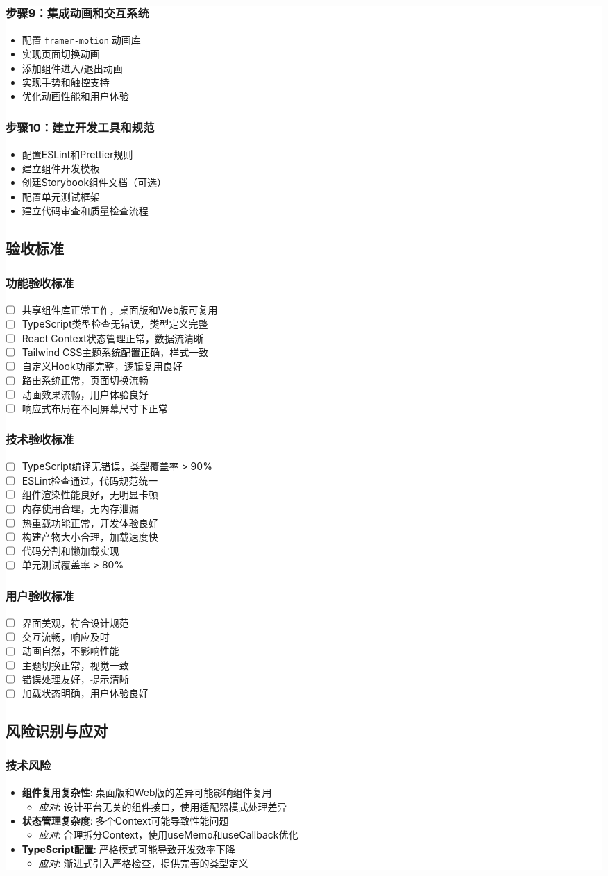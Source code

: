 ### 步骤9：集成动画和交互系统
- 配置 `framer-motion` 动画库
- 实现页面切换动画
- 添加组件进入/退出动画
- 实现手势和触控支持
- 优化动画性能和用户体验

### 步骤10：建立开发工具和规范
- 配置ESLint和Prettier规则
- 建立组件开发模板
- 创建Storybook组件文档（可选）
- 配置单元测试框架
- 建立代码审查和质量检查流程

## 验收标准

### 功能验收标准
- [ ] 共享组件库正常工作，桌面版和Web版可复用
- [ ] TypeScript类型检查无错误，类型定义完整
- [ ] React Context状态管理正常，数据流清晰
- [ ] Tailwind CSS主题系统配置正确，样式一致
- [ ] 自定义Hook功能完整，逻辑复用良好
- [ ] 路由系统正常，页面切换流畅
- [ ] 动画效果流畅，用户体验良好
- [ ] 响应式布局在不同屏幕尺寸下正常

### 技术验收标准
- [ ] TypeScript编译无错误，类型覆盖率 > 90%
- [ ] ESLint检查通过，代码规范统一
- [ ] 组件渲染性能良好，无明显卡顿
- [ ] 内存使用合理，无内存泄漏
- [ ] 热重载功能正常，开发体验良好
- [ ] 构建产物大小合理，加载速度快
- [ ] 代码分割和懒加载实现
- [ ] 单元测试覆盖率 > 80%

### 用户验收标准
- [ ] 界面美观，符合设计规范
- [ ] 交互流畅，响应及时
- [ ] 动画自然，不影响性能
- [ ] 主题切换正常，视觉一致
- [ ] 错误处理友好，提示清晰
- [ ] 加载状态明确，用户体验良好

## 风险识别与应对

### 技术风险
- **组件复用复杂性**: 桌面版和Web版的差异可能影响组件复用
  - *应对*: 设计平台无关的组件接口，使用适配器模式处理差异
- **状态管理复杂度**: 多个Context可能导致性能问题
  - *应对*: 合理拆分Context，使用useMemo和useCallback优化
- **TypeScript配置**: 严格模式可能导致开发效率下降
  - *应对*: 渐进式引入严格检查，提供完善的类型定义
